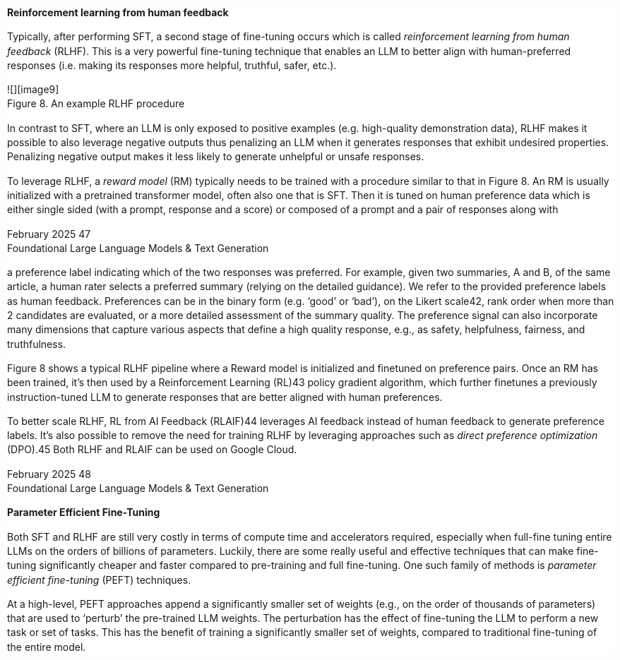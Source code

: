 **Reinforcement learning from human feedback** 

Typically, after performing SFT, a second stage of fine-tuning occurs which is called  *reinforcement learning from human feedback* (RLHF). This is a very powerful fine-tuning  technique that enables an LLM to better align with human-preferred responses (i.e. making  its responses more helpful, truthful, safer, etc.).  

![][image9]  
Figure 8. An example RLHF procedure  

In contrast to SFT, where an LLM is only exposed to positive examples (e.g. high-quality  demonstration data), RLHF makes it possible to also leverage negative outputs thus  penalizing an LLM when it generates responses that exhibit undesired properties. Penalizing  negative output makes it less likely to generate unhelpful or unsafe responses.  

To leverage RLHF, a *reward model* (RM) typically needs to be trained with a procedure similar  to that in Figure 8. An RM is usually initialized with a pretrained transformer model, often also  one that is SFT. Then it is tuned on human preference data which is either single sided (with a  prompt, response and a score) or composed of a prompt and a pair of responses along with 

February 2025 47   
Foundational Large Language Models & Text Generation 

a preference label indicating which of the two responses was preferred. For example, given  two summaries, A and B, of the same article, a human rater selects a preferred summary  (relying on the detailed guidance). We refer to the provided preference labels as human  feedback. Preferences can be in the binary form (e.g. ‘good’ or ‘bad’), on the Likert scale42,  rank order when more than 2 candidates are evaluated, or a more detailed assessment of the  summary quality. The preference signal can also incorporate many dimensions that capture  various aspects that define a high quality response, e.g., as safety, helpfulness, fairness, and  truthfulness.  

Figure 8 shows a typical RLHF pipeline where a Reward model is initialized and finetuned on  preference pairs. Once an RM has been trained, it’s then used by a Reinforcement Learning  (RL)43 policy gradient algorithm, which further finetunes a previously instruction-tuned LLM to  generate responses that are better aligned with human preferences.  

To better scale RLHF, RL from AI Feedback (RLAIF)44 leverages AI feedback instead of human  feedback to generate preference labels. It’s also possible to remove the need for training  RLHF by leveraging approaches such as *direct preference optimization* (DPO).45 Both RLHF  and RLAIF can be used on Google Cloud.

February 2025 48   
Foundational Large Language Models & Text Generation 

**Parameter Efficient Fine-Tuning** 

Both SFT and RLHF are still very costly in terms of compute time and accelerators required,  especially when full-fine tuning entire LLMs on the orders of billions of parameters. Luckily,  there are some really useful and effective techniques that can make fine-tuning significantly  cheaper and faster compared to pre-training and full fine-tuning. One such family of  methods is *parameter efficient fine-tuning* (PEFT) techniques.  

At a high-level, PEFT approaches append a significantly smaller set of weights (e.g., on the  order of thousands of parameters) that are used to ‘perturb’ the pre-trained LLM weights.  The perturbation has the effect of fine-tuning the LLM to perform a new task or set of tasks.  This has the benefit of training a significantly smaller set of weights, compared to traditional  fine-tuning of the entire model.  
